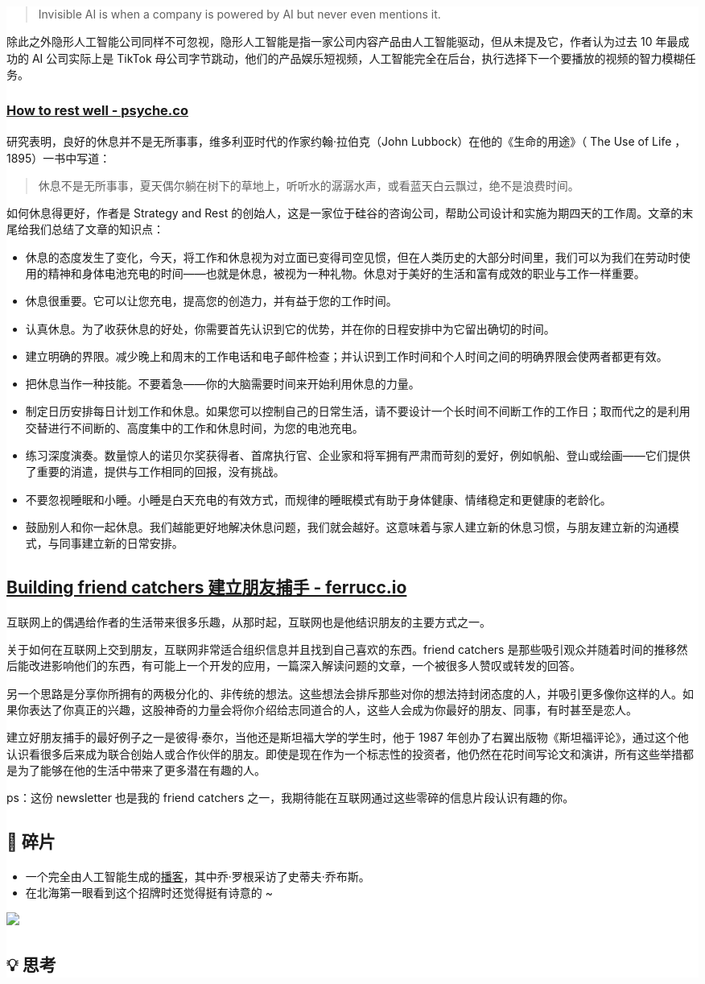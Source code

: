 > Invisible AI is when a company is powered by AI but never even mentions it.

除此之外隐形人工智能公司同样不可忽视，隐形人工智能是指一家公司内容产品由人工智能驱动，但从未提及它，作者认为过去 10 年最成功的 AI 公司实际上是 TikTok 母公司字节跳动，他们的产品娱乐短视频，人工智能完全在后台，执行选择下一个要播放的视频的智力模糊任务。

### [How to rest well - psyche.co](https://psyche.co/guides/how-to-rest-well-and-enjoy-a-more-creative-sustainable-life) 

研究表明，良好的休息并不是无所事事，维多利亚时代的作家约翰·拉伯克（John Lubbock）在他的《生命的用途》（ The Use of Life ，1895）一书中写道：

> 休息不是无所事事，夏天偶尔躺在树下的草地上，听听水的潺潺水声，或看蓝天白云飘过，绝不是浪费时间。

如何休息得更好，作者是 Strategy and Rest 的创始人，这是一家位于硅谷的咨询公司，帮助公司设计和实施为期四天的工作周。文章的末尾给我们总结了文章的知识点：

- 休息的态度发生了变化，今天，将工作和休息视为对立面已变得司空见惯，但在人类历史的大部分时间里，我们可以为我们在劳动时使用的精神和身体电池充电的时间——也就是休息，被视为一种礼物。休息对于美好的生活和富有成效的职业与工作一样重要。

- 休息很重要。它可以让您充电，提高您的创造力，并有益于您的工作时间。

- 认真休息。为了收获休息的好处，你需要首先认识到它的优势，并在你的日程安排中为它留出确切的时间。

- 建立明确的界限。减少晚上和周末的工作电话和电子邮件检查；并认识到工作时间和个人时间之间的明确界限会使两者都更有效。

- 把休息当作一种技能。不要着急——你的大脑需要时间来开始利用休息的力量。

- 制定日历安排每日计划工作和休息。如果您可以控制自己的日常生活，请不要设计一个长时间不间断工作的工作日；取而代之的是利用交替进行不间断的、高度集中的工作和休息时间，为您的电池充电。

- 练习深度演奏。数量惊人的诺贝尔奖获得者、首席执行官、企业家和将军拥有严肃而苛刻的爱好，例如帆船、登山或绘画——它们提供了重要的消遣，提供与工作相同的回报，没有挑战。

- 不要忽视睡眠和小睡。小睡是白天充电的有效方式，而规律的睡眠模式有助于身体健康、情绪稳定和更健康的老龄化。

- 鼓励别人和你一起休息。我们越能更好地解决休息问题，我们就会越好。这意味着与家人建立新的休息习惯，与朋友建立新的沟通模式，与同事建立新的日常安排。

## [Building friend catchers 建立朋友捕手 - ferrucc.io](https://ferrucc.io/posts/friendcatchers/)

互联网上的偶遇给作者的生活带来很多乐趣，从那时起，互联网也是他结识朋友的主要方式之一。

关于如何在互联网上交到朋友，互联网非常适合组织信息并且找到自己喜欢的东西。friend catchers 是那些吸引观众并随着时间的推移然后能改进影响他们的东西，有可能上一个开发的应用，一篇深入解读问题的文章，一个被很多人赞叹或转发的回答。

另一个思路是分享你所拥有的两极分化的、非传统的想法。这些想法会排斥那些对你的想法持封闭态度的人，并吸引更多像你这样的人。如果你表达了你真正的兴趣，这股神奇的力量会将你介绍给志同道合的人，这些人会成为你最好的朋友、同事，有时甚至是恋人。

建立好朋友捕手的最好例子之一是彼得·泰尔，当他还是斯坦福大学的学生时，他于 1987 年创办了右翼出版物《斯坦福评论》，通过这个他认识看很多后来成为联合创始人或合作伙伴的朋友。即使是现在作为一个标志性的投资者，他仍然在花时间写论文和演讲，所有这些举措都是为了能够在他的生活中带来了更多潜在有趣的人。

ps：这份 newsletter 也是我的 friend catchers 之一，我期待能在互联网通过这些零碎的信息片段认识有趣的你。

## 👀 碎片

- 一个完全由人工智能生成的[播客](https://podcast.ai/)，其中乔·罗根采访了史蒂夫·乔布斯。
- 在北海第一眼看到这个招牌时还觉得挺有诗意的 ~

![](https://assets.wuxinhua.com/blog/assets/newsletter/19-beihai.jpeg)

## 💡 思考
